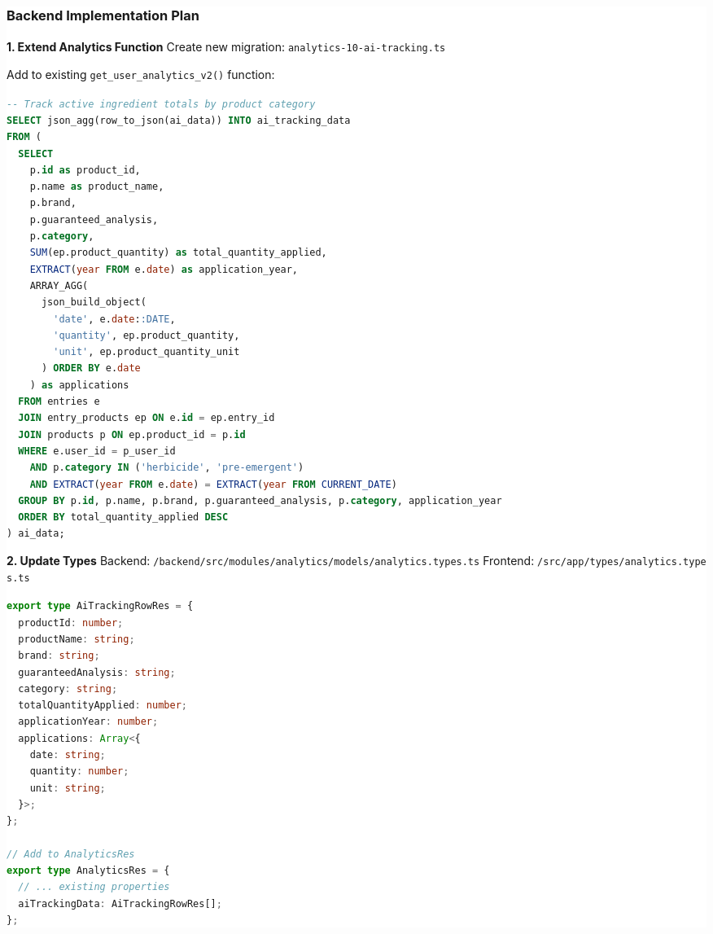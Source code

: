 ### Backend Implementation Plan

**1. Extend Analytics Function**
Create new migration: `analytics-10-ai-tracking.ts`

Add to existing `get_user_analytics_v2()` function:
```sql
-- Track active ingredient totals by product category
SELECT json_agg(row_to_json(ai_data)) INTO ai_tracking_data
FROM (
  SELECT 
    p.id as product_id,
    p.name as product_name,
    p.brand,
    p.guaranteed_analysis,
    p.category,
    SUM(ep.product_quantity) as total_quantity_applied,
    EXTRACT(year FROM e.date) as application_year,
    ARRAY_AGG(
      json_build_object(
        'date', e.date::DATE,
        'quantity', ep.product_quantity,
        'unit', ep.product_quantity_unit
      ) ORDER BY e.date
    ) as applications
  FROM entries e
  JOIN entry_products ep ON e.id = ep.entry_id  
  JOIN products p ON ep.product_id = p.id
  WHERE e.user_id = p_user_id
    AND p.category IN ('herbicide', 'pre-emergent')
    AND EXTRACT(year FROM e.date) = EXTRACT(year FROM CURRENT_DATE)
  GROUP BY p.id, p.name, p.brand, p.guaranteed_analysis, p.category, application_year
  ORDER BY total_quantity_applied DESC
) ai_data;
```

**2. Update Types**
Backend: `/backend/src/modules/analytics/models/analytics.types.ts`
Frontend: `/src/app/types/analytics.types.ts`

```typescript
export type AiTrackingRowRes = {
  productId: number;
  productName: string;
  brand: string;
  guaranteedAnalysis: string;
  category: string;
  totalQuantityApplied: number;
  applicationYear: number;
  applications: Array<{
    date: string;
    quantity: number;
    unit: string;
  }>;
};

// Add to AnalyticsRes
export type AnalyticsRes = {
  // ... existing properties
  aiTrackingData: AiTrackingRowRes[];
};
```
